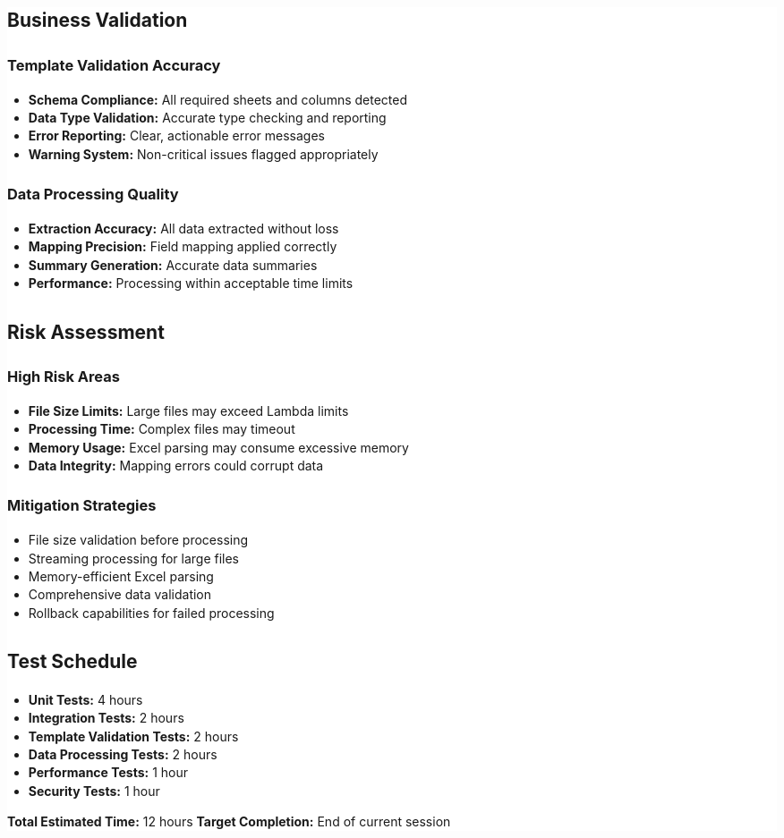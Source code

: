 ## Business Validation

### Template Validation Accuracy
- **Schema Compliance:** All required sheets and columns detected
- **Data Type Validation:** Accurate type checking and reporting
- **Error Reporting:** Clear, actionable error messages
- **Warning System:** Non-critical issues flagged appropriately

### Data Processing Quality
- **Extraction Accuracy:** All data extracted without loss
- **Mapping Precision:** Field mapping applied correctly
- **Summary Generation:** Accurate data summaries
- **Performance:** Processing within acceptable time limits

## Risk Assessment

### High Risk Areas
- **File Size Limits:** Large files may exceed Lambda limits
- **Processing Time:** Complex files may timeout
- **Memory Usage:** Excel parsing may consume excessive memory
- **Data Integrity:** Mapping errors could corrupt data

### Mitigation Strategies
- File size validation before processing
- Streaming processing for large files
- Memory-efficient Excel parsing
- Comprehensive data validation
- Rollback capabilities for failed processing

## Test Schedule
- **Unit Tests:** 4 hours
- **Integration Tests:** 2 hours
- **Template Validation Tests:** 2 hours
- **Data Processing Tests:** 2 hours
- **Performance Tests:** 1 hour
- **Security Tests:** 1 hour

**Total Estimated Time:** 12 hours
**Target Completion:** End of current session